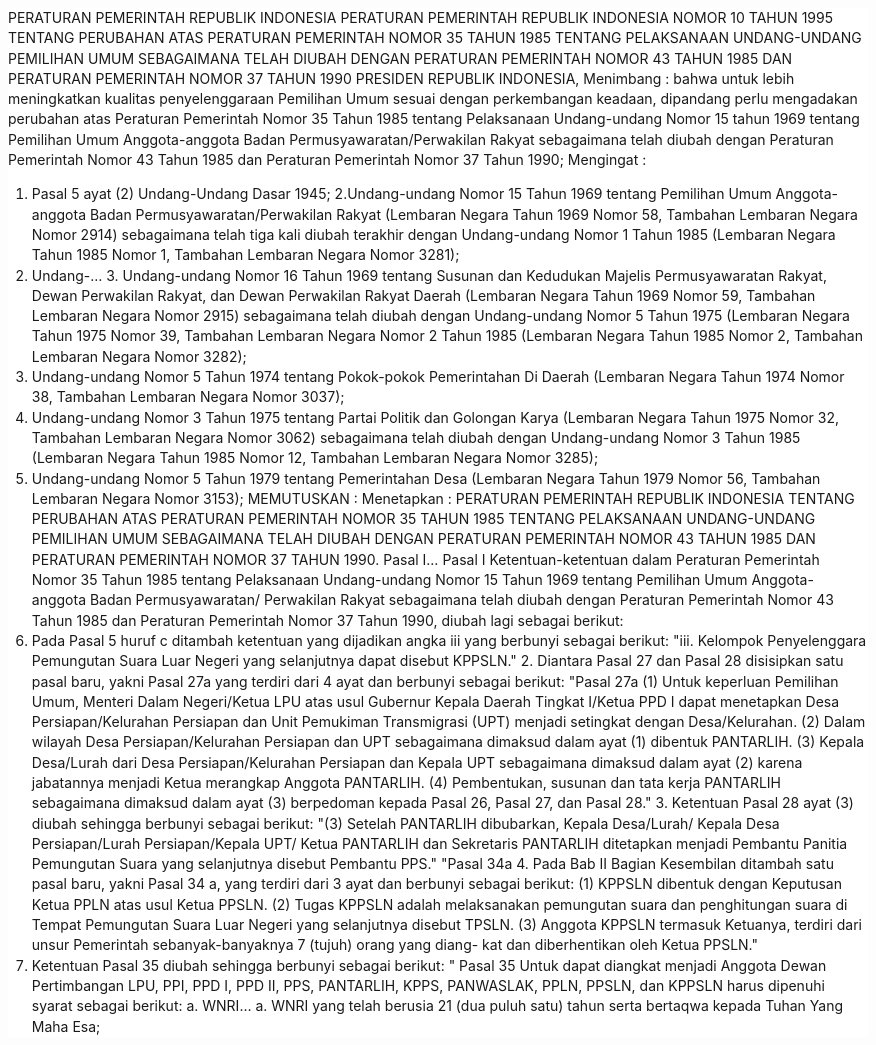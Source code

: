  PERATURAN PEMERINTAH REPUBLIK INDONESIA PERATURAN PEMERINTAH REPUBLIK INDONESIA NOMOR 10 TAHUN 1995 TENTANG PERUBAHAN ATAS PERATURAN PEMERINTAH NOMOR 35 TAHUN 1985 TENTANG PELAKSANAAN UNDANG-UNDANG PEMILIHAN UMUM SEBAGAIMANA TELAH DIUBAH DENGAN PERATURAN PEMERINTAH NOMOR 43 TAHUN 1985 DAN PERATURAN PEMERINTAH NOMOR 37 TAHUN 1990 PRESIDEN REPUBLIK INDONESIA,
Menimbang :
 bahwa untuk lebih meningkatkan kualitas penyelenggaraan Pemilihan Umum sesuai dengan perkembangan keadaan, dipandang perlu mengadakan perubahan atas Peraturan Pemerintah Nomor 35 Tahun 1985 tentang Pelaksanaan Undang-undang Nomor 15 tahun 1969 tentang Pemilihan Umum Anggota-anggota Badan Permusyawaratan/Perwakilan Rakyat sebagaimana telah diubah dengan Peraturan Pemerintah Nomor 43 Tahun 1985 dan Peraturan Pemerintah Nomor 37 Tahun 1990;
Mengingat :

1. Pasal 5 ayat (2) Undang-Undang Dasar 1945;
2.Undang-undang Nomor 15 Tahun 1969 tentang Pemilihan Umum Anggota-anggota Badan Permusyawaratan/Perwakilan Rakyat (Lembaran Negara Tahun 1969 Nomor 58, Tambahan Lembaran Negara Nomor 2914) sebagaimana telah tiga kali diubah terakhir dengan Undang-undang Nomor 1 Tahun 1985 (Lembaran Negara Tahun 1985 Nomor 1, Tambahan Lembaran Negara Nomor 3281);
3. Undang-… 3. Undang-undang Nomor 16 Tahun 1969 tentang Susunan dan Kedudukan Majelis Permusyawaratan Rakyat, Dewan Perwakilan Rakyat, dan Dewan Perwakilan Rakyat Daerah (Lembaran Negara Tahun 1969 Nomor 59, Tambahan Lembaran Negara Nomor 2915) sebagaimana telah diubah dengan Undang-undang Nomor 5 Tahun 1975 (Lembaran Negara Tahun 1975 Nomor 39, Tambahan Lembaran Negara Nomor 2 Tahun 1985 (Lembaran Negara Tahun 1985 Nomor 2, Tambahan Lembaran Negara Nomor 3282);
4. Undang-undang Nomor 5 Tahun 1974 tentang Pokok-pokok Pemerintahan Di Daerah (Lembaran Negara Tahun 1974 Nomor 38, Tambahan Lembaran Negara Nomor 3037);
5. Undang-undang Nomor 3 Tahun 1975 tentang Partai Politik dan Golongan Karya (Lembaran Negara Tahun 1975 Nomor 32, Tambahan Lembaran Negara Nomor 3062) sebagaimana telah diubah dengan Undang-undang Nomor 3 Tahun 1985 (Lembaran Negara Tahun 1985 Nomor 12, Tambahan Lembaran Negara Nomor 3285);
6. Undang-undang Nomor 5 Tahun 1979 tentang Pemerintahan Desa (Lembaran Negara Tahun 1979 Nomor 56, Tambahan Lembaran Negara Nomor 3153);
MEMUTUSKAN :
 Menetapkan : PERATURAN PEMERINTAH REPUBLIK INDONESIA TENTANG PERUBAHAN ATAS PERATURAN PEMERINTAH NOMOR 35 TAHUN 1985 TENTANG PELAKSANAAN UNDANG-UNDANG PEMILIHAN UMUM SEBAGAIMANA TELAH DIUBAH DENGAN PERATURAN PEMERINTAH NOMOR 43 TAHUN 1985 DAN PERATURAN PEMERINTAH NOMOR 37 TAHUN 1990. Pasal I…
Pasal I
Ketentuan-ketentuan dalam Peraturan Pemerintah Nomor 35 Tahun 1985 tentang Pelaksanaan Undang-undang Nomor 15 Tahun 1969 tentang Pemilihan Umum Anggota-anggota Badan Permusyawaratan/ Perwakilan Rakyat sebagaimana telah diubah dengan Peraturan Pemerintah Nomor 43 Tahun 1985 dan Peraturan Pemerintah Nomor 37 Tahun 1990, diubah lagi sebagai berikut:
1. Pada Pasal 5 huruf c ditambah ketentuan yang dijadikan angka iii yang berbunyi sebagai berikut: "iii. Kelompok Penyelenggara Pemungutan Suara Luar Negeri yang selanjutnya dapat disebut KPPSLN." 2. Diantara Pasal 27 dan Pasal 28 disisipkan satu pasal baru, yakni Pasal 27a yang terdiri dari 4 ayat dan berbunyi sebagai berikut: "Pasal 27a (1) Untuk keperluan Pemilihan Umum, Menteri Dalam Negeri/Ketua LPU atas usul Gubernur Kepala Daerah Tingkat I/Ketua PPD I dapat menetapkan Desa Persiapan/Kelurahan Persiapan dan Unit Pemukiman Transmigrasi (UPT) menjadi setingkat dengan Desa/Kelurahan.
(2) Dalam wilayah Desa Persiapan/Kelurahan Persiapan dan UPT sebagaimana dimaksud dalam ayat (1) dibentuk PANTARLIH.
(3) Kepala Desa/Lurah dari Desa Persiapan/Kelurahan Persiapan dan Kepala UPT sebagaimana dimaksud dalam ayat (2) karena jabatannya menjadi Ketua merangkap Anggota PANTARLIH.
(4) Pembentukan, susunan dan tata kerja PANTARLIH sebagaimana dimaksud dalam ayat (3) berpedoman kepada Pasal 26, Pasal 27, dan Pasal 28." 3. Ketentuan Pasal 28 ayat (3) diubah sehingga berbunyi sebagai berikut: "(3) Setelah PANTARLIH dibubarkan, Kepala Desa/Lurah/ Kepala Desa Persiapan/Lurah Persiapan/Kepala UPT/ Ketua PANTARLIH dan Sekretaris PANTARLIH ditetapkan menjadi Pembantu Panitia Pemungutan Suara yang selanjutnya disebut Pembantu PPS." "Pasal 34a 4. Pada Bab II Bagian Kesembilan ditambah satu pasal baru, yakni Pasal 34 a, yang terdiri dari 3 ayat dan berbunyi sebagai berikut:
(1) KPPSLN dibentuk dengan Keputusan Ketua PPLN atas usul Ketua PPSLN.
(2) Tugas KPPSLN adalah melaksanakan pemungutan suara dan penghitungan suara di Tempat Pemungutan Suara Luar Negeri yang selanjutnya disebut TPSLN.
(3) Anggota KPPSLN termasuk Ketuanya, terdiri dari unsur Pemerintah sebanyak-banyaknya 7 (tujuh) orang yang diang- kat dan diberhentikan oleh Ketua PPSLN."
5. Ketentuan Pasal 35 diubah sehingga berbunyi sebagai berikut: " Pasal 35 Untuk dapat diangkat menjadi Anggota Dewan Pertimbangan LPU, PPI, PPD I, PPD II, PPS, PANTARLIH, KPPS, PANWASLAK, PPLN, PPSLN, dan KPPSLN harus dipenuhi syarat sebagai berikut:
a. WNRI… a. WNRI yang telah berusia 21 (dua puluh satu) tahun serta bertaqwa kepada Tuhan Yang Maha Esa;